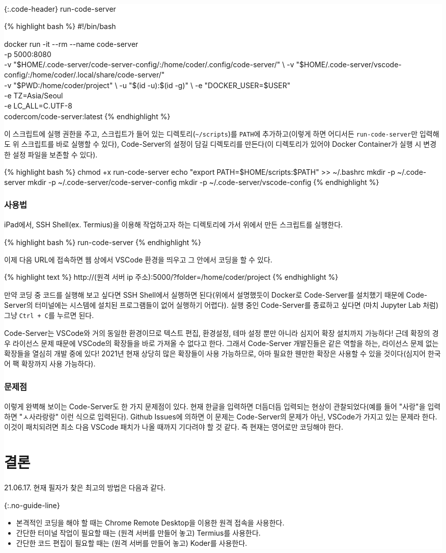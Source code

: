 {:.code-header}
run-code-server

{% highlight bash %}
#!/bin/bash

docker run -it --rm --name code-server \
-p 5000:8080 \
-v "$HOME/.code-server/code-server-config/:/home/coder/.config/code-server/" \
-v "$HOME/.code-server/vscode-config/:/home/coder/.local/share/code-server/" \
-v "$PWD:/home/coder/project" \
-u "$(id -u):$(id -g)" \
-e "DOCKER_USER=$USER" \
-e TZ=Asia/Seoul \
-e LC_ALL=C.UTF-8 \
codercom/code-server:latest
{% endhighlight %}

이 스크립트에 실행 권한을 주고, 스크립트가 들어 있는 디렉토리(`~/scripts`)를 `PATH`에 추가하고(이렇게 하면 어디서든 `run-code-server`만 입력해도 위 스크립트를 바로 실행할 수 있다), Code-Server의 설정이 담길 디렉토리를 만든다(이 디렉토리가 있어야 Docker Container가 실행 시 변경한 설정 파일을 보존할 수 있다).

{% highlight bash %}
chmod +x run-code-server
echo "export PATH=\$HOME/scripts:\$PATH" >> ~/.bashrc
mkdir -p ~/.code-server
mkdir -p ~/.code-server/code-server-config
mkdir -p ~/.code-server/vscode-config
{% endhighlight %}
### 사용법

iPad에서, SSH Shell(ex. Termius)을 이용해 작업하고자 하는 디렉토리에 가서 위에서 만든 스크립트를 실행한다.

{% highlight bash %}
run-code-server
{% endhighlight %}

이제 다음 URL에 접속하면 웹 상에서 VSCode 환경을 띄우고 그 안에서 코딩을 할 수 있다.

{% highlight text %}
http://(원격 서버 ip 주소):5000/?folder=/home/coder/project
{% endhighlight %}

만약 코딩 중 코드를 실행해 보고 싶다면 SSH Shell에서 실행하면 된다(위에서 설명했듯이 Docker로 Code-Server를 설치했기 때문에 Code-Server의 터미널에는 시스템에 설치된 프로그램들이 없어 실행하기 어렵다). 실행 중인 Code-Server를 종료하고 싶다면 (마치 Jupyter Lab 처럼) 그냥 `Ctrl + C`를 누르면 된다.

Code-Server는 VSCode와 거의 동일한 환경이므로 텍스트 편집, 환경설정, 테마 설정 뿐만 아니라 심지어 확장 설치까지 가능하다! 근데 확장의 경우 라이선스 문제 때문에 VSCode의 확장들을 바로 가져올 수 없다고 한다. 그래서 Code-Server 개발진들은 같은 역할을 하는, 라이선스 문제 없는 확장들을 열심히 개발 중에 있다! 2021년 현재 상당히 많은 확장들이 사용 가능하므로, 아마 필요한 웬만한 확장은 사용할 수 있을 것이다(심지어 한국어 팩 확장까지 사용 가능하다).

### 문제점

이렇게 완벽해 보이는 Code-Server도 한 가지 문제점이 있다. 현재 한글을 입력하면 더듬더듬 입력되는 현상이 관찰되었다(예를 들어 "사랑"을 입력하면 "ㅅ사라랑랑" 이런 식으로 입력된다). Github Issues에 의하면 이 문제는 Code-Server의 문제가 아닌, VSCode가 가지고 있는 문제라 한다. 이것이 패치되려면 최소 다음 VSCode 패치가 나올 때까지 기다려야 할 것 같다. 즉 현재는 영어로만 코딩해야 한다.

# 결론

21.06.17. 현재 필자가 찾은 최고의 방법은 다음과 같다.

{:.no-guide-line}
- 본격적인 코딩을 해야 할 때는 Chrome Remote Desktop을 이용한 원격 접속을 사용한다.
- 간단한 터미널 작업이 필요할 때는 (원격 서버를 만들어 놓고) Termius를 사용한다.
- 간단한 코드 편집이 필요할 때는 (원격 서버를 만들어 놓고) Koder를 사용한다.
